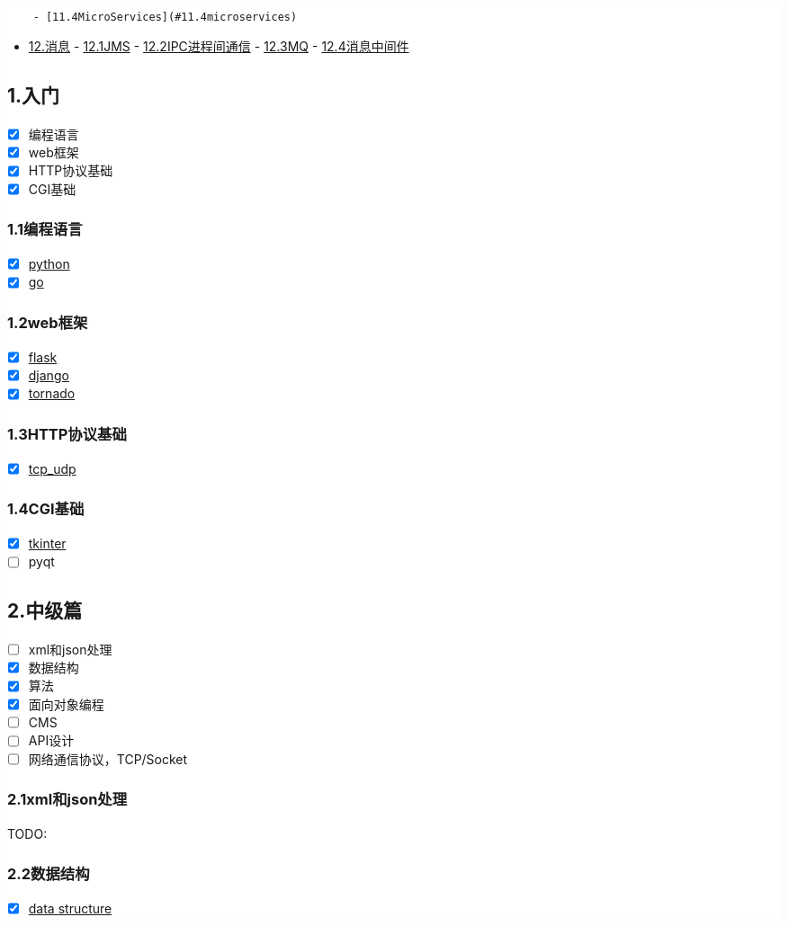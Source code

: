         - [11.4MicroServices](#11.4microservices)
* [12.消息](#12.消息)
        - [12.1JMS](#12.1jms)
        - [12.2IPC进程间通信](#12.2ipc进程间通信)
        - [12.3MQ](#12.3mq)
        - [12.4消息中间件](#12.4消息中间件)



## 1.入门

- [x] 编程语言
- [x] web框架
- [x] HTTP协议基础
- [x] CGI基础

### 1.1编程语言

- [x] [python](../python)
- [x] [go](../go)

### 1.2web框架

- [x] [flask](../projects/flaskt)
- [x] [django](../projects/djd)
- [x] [tornado](../projects/tord)

### 1.3HTTP协议基础

- [x] [tcp_udp](../projects/tcp_udp)

### 1.4CGI基础

- [x] [tkinter](../projects/tk_projects)
- [ ] pyqt

## 2.中级篇

- [ ] xml和json处理
- [x] 数据结构
- [x] 算法
- [x] 面向对象编程
- [ ] CMS
- [ ] API设计
- [ ] 网络通信协议，TCP/Socket

### 2.1xml和json处理

TODO:

### 2.2数据结构

- [x] [data structure](../data_structure)
